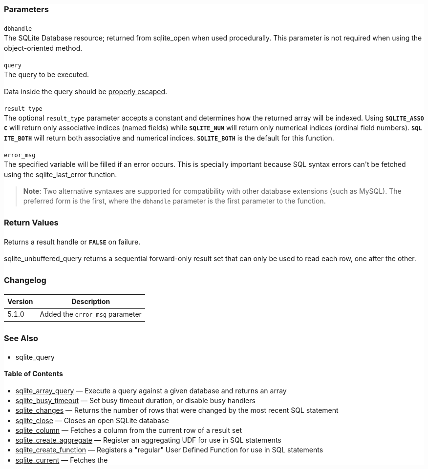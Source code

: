 ### Parameters

`dbhandle`  
The SQLite Database resource; returned from <span
class="function">sqlite\_open</span> when used procedurally. This
parameter is not required when using the object-oriented method.

`query`  
The query to be executed.

Data inside the query should be
<a href="/book/sqlite.html#sqlite_escape_string" class="link">properly escaped</a>.

`result_type`  
The optional `result_type` parameter accepts a constant and determines
how the returned array will be indexed. Using **`SQLITE_ASSOC`** will
return only associative indices (named fields) while **`SQLITE_NUM`**
will return only numerical indices (ordinal field numbers).
**`SQLITE_BOTH`** will return both associative and numerical indices.
**`SQLITE_BOTH`** is the default for this function.

`error_msg`  
The specified variable will be filled if an error occurs. This is
specially important because SQL syntax errors can't be fetched using the
<span class="function">sqlite\_last\_error</span> function.

> **Note**: <span class="simpara">Two alternative syntaxes are supported
> for compatibility with other database extensions (such as MySQL). The
> preferred form is the first, where the `dbhandle` parameter is the
> first parameter to the function.</span>

### Return Values

Returns a result handle or **`FALSE`** on failure.

<span class="function">sqlite\_unbuffered\_query</span> returns a
sequential forward-only result set that can only be used to read each
row, one after the other.

### Changelog

| Version | Description                     |
|---------|---------------------------------|
| 5.1.0   | Added the `error_msg` parameter |

### See Also

-   <span class="function">sqlite\_query</span>

**Table of Contents**

-   [sqlite\_array\_query](/book/sqlite.html#sqlite_array_query) —
    Execute a query against a given database and returns an array
-   [sqlite\_busy\_timeout](/book/sqlite.html#sqlite_busy_timeout) — Set
    busy timeout duration, or disable busy handlers
-   [sqlite\_changes](/book/sqlite.html#sqlite_changes) — Returns the
    number of rows that were changed by the most recent SQL statement
-   [sqlite\_close](/book/sqlite.html#sqlite_close) — Closes an open
    SQLite database
-   [sqlite\_column](/book/sqlite.html#sqlite_column) — Fetches a column
    from the current row of a result set
-   [sqlite\_create\_aggregate](/book/sqlite.html#sqlite_create_aggregate)
    — Register an aggregating UDF for use in SQL statements
-   [sqlite\_create\_function](/book/sqlite.html#sqlite_create_function)
    — Registers a "regular" User Defined Function for use in SQL
    statements
-   [sqlite\_current](/book/sqlite.html#sqlite_current) — Fetches the